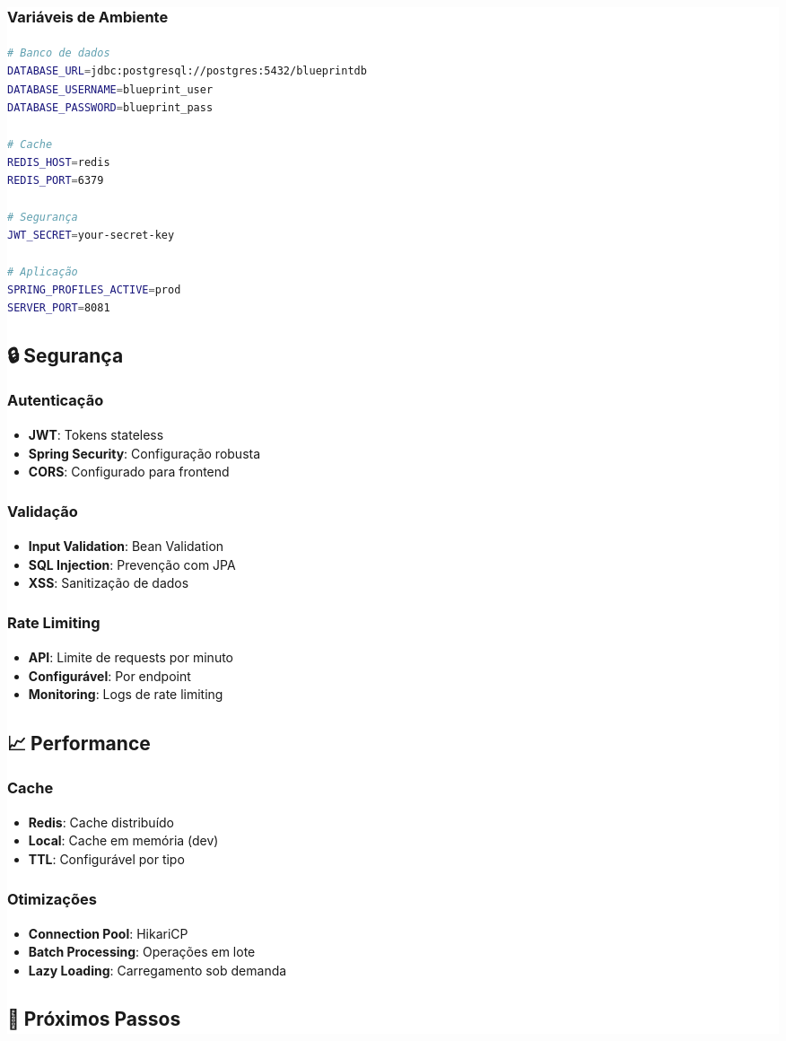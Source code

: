 ### **Variáveis de Ambiente**
```bash
# Banco de dados
DATABASE_URL=jdbc:postgresql://postgres:5432/blueprintdb
DATABASE_USERNAME=blueprint_user
DATABASE_PASSWORD=blueprint_pass

# Cache
REDIS_HOST=redis
REDIS_PORT=6379

# Segurança
JWT_SECRET=your-secret-key

# Aplicação
SPRING_PROFILES_ACTIVE=prod
SERVER_PORT=8081
```

## 🔒 **Segurança**

### **Autenticação**
- **JWT**: Tokens stateless
- **Spring Security**: Configuração robusta
- **CORS**: Configurado para frontend

### **Validação**
- **Input Validation**: Bean Validation
- **SQL Injection**: Prevenção com JPA
- **XSS**: Sanitização de dados

### **Rate Limiting**
- **API**: Limite de requests por minuto
- **Configurável**: Por endpoint
- **Monitoring**: Logs de rate limiting

## 📈 **Performance**

### **Cache**
- **Redis**: Cache distribuído
- **Local**: Cache em memória (dev)
- **TTL**: Configurável por tipo

### **Otimizações**
- **Connection Pool**: HikariCP
- **Batch Processing**: Operações em lote
- **Lazy Loading**: Carregamento sob demanda

## 🚀 **Próximos Passos**
